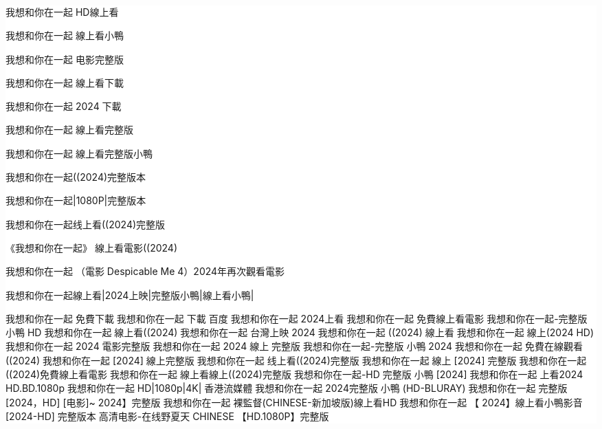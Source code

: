 我想和你在一起 HD線上看</p>
我想和你在一起 線上看小鴨</p>
我想和你在一起 电影完整版</p>
我想和你在一起 線上看下載</p>
我想和你在一起 2024 下載</p>
我想和你在一起 線上看完整版</p>
我想和你在一起 線上看完整版小鴨</p>
我想和你在一起((2024)完整版本</p>
我想和你在一起|1080P|完整版本</p>
我想和你在一起线上看((2024)完整版</p>
《我想和你在一起》 線上看電影((2024)</p>
我想和你在一起 （電影 Despicable Me 4）2024年再次觀看電影</p>
我想和你在一起線上看|2024上映|完整版小鴨|線上看小鴨|</p>
</p>
我想和你在一起 免費下載
我想和你在一起 下載 百度
我想和你在一起 2024上看
我想和你在一起 免費線上看電影
我想和你在一起-完整版小鴨 HD
我想和你在一起 線上看((2024)
我想和你在一起 台灣上映 2024
我想和你在一起 ((2024) 線上看
我想和你在一起 線上(2024 HD)
我想和你在一起 2024 電影完整版
我想和你在一起 2024 線上 完整版
我想和你在一起-完整版 小鴨 2024
我想和你在一起 免費在線觀看((2024)
我想和你在一起 [2024] 線上完整版
我想和你在一起 线上看((2024)完整版
我想和你在一起 線上 [2024] 完整版
我想和你在一起 ((2024)免費線上看電影
我想和你在一起 線上看線上((2024)完整版
我想和你在一起-HD 完整版 小鴨 [2024]
我想和你在一起 上看2024 HD.BD.1080p
我想和你在一起 HD|1080p|4K| 香港流媒體
我想和你在一起 2024完整版 小鴨 (HD-BLURAY)
我想和你在一起 完整版 [2024，HD] [电影]~ 2024】完整版
我想和你在一起 裸監督(CHINESE-新加坡版)線上看HD
我想和你在一起 【 2024】線上看小鴨影音[2024-HD] 完整版本
高清电影-在线野夏天 CHINESE 【HD.1080P】完整版
